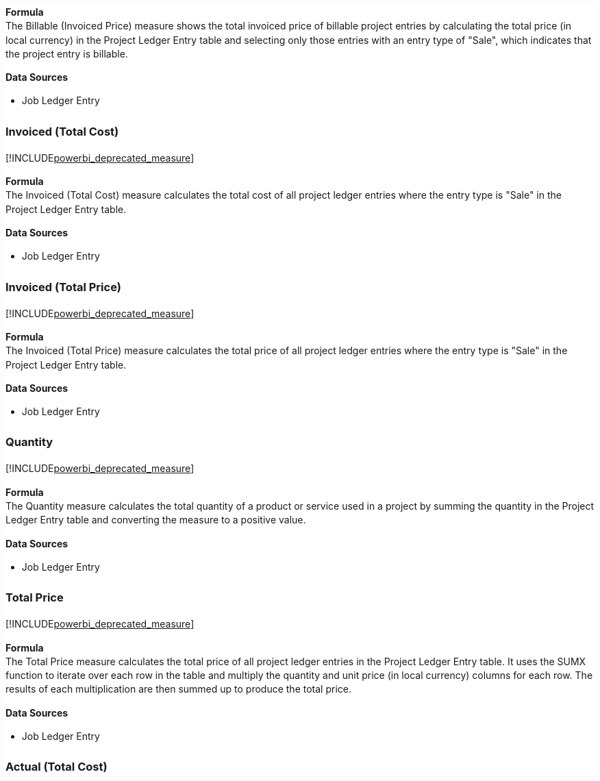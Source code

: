 **Formula**  
The Billable (Invoiced Price) measure shows the total invoiced price of billable project entries by calculating the total price (in local currency) in the Project Ledger Entry table and selecting only those entries with an entry type of "Sale", which indicates that the project entry is billable.
  
**Data Sources**
- Job Ledger Entry

### Invoiced (Total Cost)

[!INCLUDE[powerbi_deprecated_measure](includes/deprecated-measures.md)]

**Formula**  
The Invoiced (Total Cost) measure calculates the total cost of all project ledger entries where the entry type is "Sale" in the Project Ledger Entry table.
  
**Data Sources**
- Job Ledger Entry

### Invoiced (Total Price)

[!INCLUDE[powerbi_deprecated_measure](includes/deprecated-measures.md)]

**Formula**  
The Invoiced (Total Price) measure calculates the total price of all project ledger entries where the entry type is "Sale" in the Project Ledger Entry table.
  
**Data Sources**
- Job Ledger Entry

### Quantity

[!INCLUDE[powerbi_deprecated_measure](includes/deprecated-measures.md)]

**Formula**  
The Quantity measure calculates the total quantity of a product or service used in a project by summing the quantity in the Project Ledger Entry table and converting the measure to a positive value.
  
**Data Sources**
- Job Ledger Entry

### Total Price

[!INCLUDE[powerbi_deprecated_measure](includes/deprecated-measures.md)]

**Formula**  
The Total Price measure calculates the total price of all project ledger entries in the Project Ledger Entry table. It uses the SUMX function to iterate over each row in the table and multiply the quantity and unit price (in local currency) columns for each row. The results of each multiplication are then summed up to produce the total price.

**Data Sources**
- Job Ledger Entry

### Actual (Total Cost)
